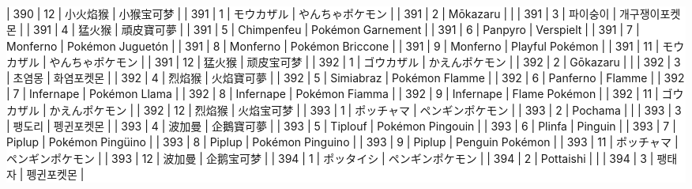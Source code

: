 | 390                | 12                | 小火焰猴         | 小猴宝可梦                    |
| 391                | 1                 | モウカザル        | やんちゃポケモン                 |
| 391                | 2                 | Mōkazaru     |                          |
| 391                | 3                 | 파이숭이         | 개구쟁이포켓몬                  |
| 391                | 4                 | 猛火猴          | 頑皮寶可夢                    |
| 391                | 5                 | Chimpenfeu   | Pokémon Garnement        |
| 391                | 6                 | Panpyro      | Verspielt                |
| 391                | 7                 | Monferno     | Pokémon Juguetón         |
| 391                | 8                 | Monferno     | Pokémon Briccone         |
| 391                | 9                 | Monferno     | Playful Pokémon          |
| 391                | 11                | モウカザル        | やんちゃポケモン                 |
| 391                | 12                | 猛火猴          | 顽皮宝可梦                    |
| 392                | 1                 | ゴウカザル        | かえんポケモン                  |
| 392                | 2                 | Gōkazaru     |                          |
| 392                | 3                 | 초염몽          | 화염포켓몬                    |
| 392                | 4                 | 烈焰猴          | 火焰寶可夢                    |
| 392                | 5                 | Simiabraz    | Pokémon Flamme           |
| 392                | 6                 | Panferno     | Flamme                   |
| 392                | 7                 | Infernape    | Pokémon Llama            |
| 392                | 8                 | Infernape    | Pokémon Fiamma           |
| 392                | 9                 | Infernape    | Flame Pokémon            |
| 392                | 11                | ゴウカザル        | かえんポケモン                  |
| 392                | 12                | 烈焰猴          | 火焰宝可梦                    |
| 393                | 1                 | ポッチャマ        | ペンギンポケモン                 |
| 393                | 2                 | Pochama      |                          |
| 393                | 3                 | 팽도리          | 펭귄포켓몬                    |
| 393                | 4                 | 波加曼          | 企鵝寶可夢                    |
| 393                | 5                 | Tiplouf      | Pokémon Pingouin         |
| 393                | 6                 | Plinfa       | Pinguin                  |
| 393                | 7                 | Piplup       | Pokémon Pingüino         |
| 393                | 8                 | Piplup       | Pokémon Pinguino         |
| 393                | 9                 | Piplup       | Penguin Pokémon          |
| 393                | 11                | ポッチャマ        | ペンギンポケモン                 |
| 393                | 12                | 波加曼          | 企鹅宝可梦                    |
| 394                | 1                 | ポッタイシ        | ペンギンポケモン                 |
| 394                | 2                 | Pottaishi    |                          |
| 394                | 3                 | 팽태자          | 펭귄포켓몬                    |